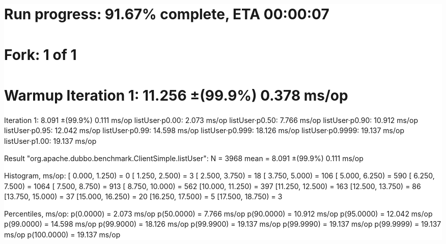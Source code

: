 # Run progress: 91.67% complete, ETA 00:00:07
# Fork: 1 of 1
# Warmup Iteration   1: 11.256 ±(99.9%) 0.378 ms/op
Iteration   1: 8.091 ±(99.9%) 0.111 ms/op
                 listUser·p0.00:   2.073 ms/op
                 listUser·p0.50:   7.766 ms/op
                 listUser·p0.90:   10.912 ms/op
                 listUser·p0.95:   12.042 ms/op
                 listUser·p0.99:   14.598 ms/op
                 listUser·p0.999:  18.126 ms/op
                 listUser·p0.9999: 19.137 ms/op
                 listUser·p1.00:   19.137 ms/op



Result "org.apache.dubbo.benchmark.ClientSimple.listUser":
  N = 3968
  mean =      8.091 ±(99.9%) 0.111 ms/op

  Histogram, ms/op:
    [ 0.000,  1.250) = 0 
    [ 1.250,  2.500) = 3 
    [ 2.500,  3.750) = 18 
    [ 3.750,  5.000) = 106 
    [ 5.000,  6.250) = 590 
    [ 6.250,  7.500) = 1064 
    [ 7.500,  8.750) = 913 
    [ 8.750, 10.000) = 562 
    [10.000, 11.250) = 397 
    [11.250, 12.500) = 163 
    [12.500, 13.750) = 86 
    [13.750, 15.000) = 37 
    [15.000, 16.250) = 20 
    [16.250, 17.500) = 5 
    [17.500, 18.750) = 3 

  Percentiles, ms/op:
      p(0.0000) =      2.073 ms/op
     p(50.0000) =      7.766 ms/op
     p(90.0000) =     10.912 ms/op
     p(95.0000) =     12.042 ms/op
     p(99.0000) =     14.598 ms/op
     p(99.9000) =     18.126 ms/op
     p(99.9900) =     19.137 ms/op
     p(99.9990) =     19.137 ms/op
     p(99.9999) =     19.137 ms/op
    p(100.0000) =     19.137 ms/op


